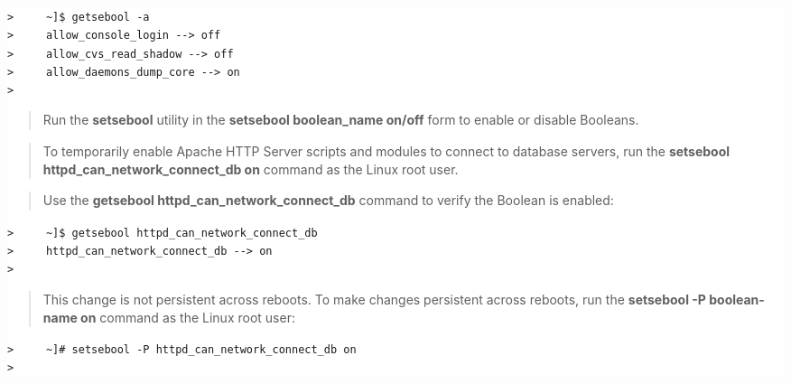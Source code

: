 
>     

```
>     ~]$ getsebool -a
>     allow_console_login --> off
>     allow_cvs_read_shadow --> off
>     allow_daemons_dump_core --> on
>     
```

> 
> 
  
  
> 
> Run the **setsebool** utility in the **setsebool boolean_name on/off** form to enable or disable Booleans.
> 
> 
  
  
> 
> To temporarily enable Apache HTTP Server scripts and modules to connect to database servers, run the **setsebool httpd_can_network_connect_db on** command as the Linux root user.
> 
> 
  
  
> 
> Use the **getsebool httpd_can_network_connect_db** command to verify the Boolean is enabled:
> 
> 


>     

```
>     ~]$ getsebool httpd_can_network_connect_db
>     httpd_can_network_connect_db --> on
>     
```

> 
> 
  
  
> 
> This change is not persistent across reboots. To make changes persistent across reboots, run the **setsebool -P boolean-name on** command as the Linux root user:
> 
> 


>     

```
>     ~]# setsebool -P httpd_can_network_connect_db on
>     
```
